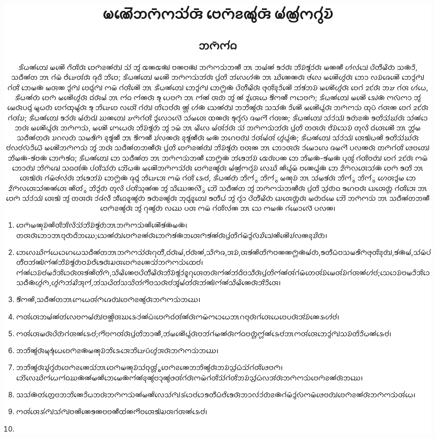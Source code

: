 <h1 align='center'>𑄟𑄚𑄬𑄭𑄃𑄇𑄴𑄇𑄥𑄧𑄁𑄢𑄴 𑄝𑄬𑄇𑄴𑄅𑄚𑄮𑄢𑄴 𑄟𑄧𑄚𑄳𑄢𑄧𑄧𑄇𑄉𑄮𑄌𑄴</h1>
<h2 align='center'>𑄃𑄇𑄴𑄇𑄧𑄙</h2>
<p align='center'> 𑄡𑄨𑄠𑄚𑄧𑄖𑄳𑄠𑄬 𑄟𑄚𑄬𑄭 𑄉𑄨𑄢𑄨𑄢𑄴 𑄝𑄬𑄇𑄴𑄅𑄚𑄧𑄖𑄳𑄠𑄴 𑄥𑄧𑄁 𑄃𑄮 𑄑𑄚𑄑𑄚𑄳𑄠𑄴 𑄝𑄚𑄝𑄚𑄳𑄠𑄴 𑄃𑄇𑄴𑄇𑄥𑄁𑄃𑄚𑄩 𑄃𑄳𑄃 𑄃𑄟𑄧𑄚𑄧 𑄎𑄘𑄧𑄢𑄴 𑄃𑄨𑄌𑄴𑄎𑄮𑄘𑄧𑄢𑄴 𑄟𑄚𑄚𑄩 𑄦𑄧𑄣𑄧𑄘𑄳𑄠𑄬 𑄛𑄨𑄖𑄨𑄨𑄟𑄨𑄖𑄴 𑄥𑄚𑄴𑄘𑄨, 𑄥𑄙𑄩𑄚𑄧𑄖 𑄃𑄳𑄃 𑄉𑄧𑄟𑄴 𑄝𑄨𑄏𑄬𑄢𑄧𑄢𑄴 𑄈𑄪𑄙𑄨 𑄃𑄨𑄝𑄬;
𑄡𑄨𑄠𑄚𑄧𑄖𑄳𑄠𑄬 𑄟𑄚𑄬𑄭 𑄃𑄇𑄴𑄇𑄥𑄁𑄃𑄧𑄢𑄴 𑄛𑄳𑄢𑄧𑄖𑄨 𑄃𑄧𑄣𑄬𑄦𑄧𑄚𑄴 𑄃𑄳𑄃 𑄊𑄨𑄚𑄬𑄚𑄢𑄴 𑄜𑄧𑄣𑄬 𑄟𑄚𑄬𑄭𑄦𑄮𑄢𑄴 𑄃𑄬𑄘 𑄣𑄌𑄴𑄈𑄬𑄚𑄬𑄭 𑄃𑄬𑄘𑄮𑄇𑄳𑄠𑄴 𑄉𑄧𑄢𑄨 𑄃𑄬𑄟𑄚𑄴 𑄟𑄢𑄚 𑄘𑄮𑄇𑄳𑄠𑄴 𑄝𑄬𑄙𑄮𑄇𑄳𑄠𑄴 𑄇𑄟𑄴 𑄉𑄧𑄢𑄨𑄚𑄬𑄭 𑄃𑄳𑄃 𑄡𑄨𑄠𑄚𑄧𑄖𑄳𑄠𑄬 𑄃𑄬𑄘𑄮𑄇𑄳𑄠𑄴 𑄃𑄬𑄇𑄳𑄦𑄴𑄚𑄴 𑄛𑄨𑄖𑄨𑄨𑄟𑄨𑄢𑄴 𑄜𑄪𑄢𑄨𑄅𑄪𑄘𑄨𑄚𑄬𑄭 𑄃𑄧𑄎𑄧𑄃𑄌𑄴 𑄟𑄚𑄬𑄭𑄦𑄮𑄢𑄴 𑄝𑄬𑄉𑄧 𑄓𑄋𑄧𑄢𑄴 𑄃𑄏 𑄉𑄧𑄢 𑄦𑄧𑄠𑄬, 𑄡𑄨𑄠𑄚𑄧𑄖𑄴 𑄝𑄬𑄇𑄴 𑄟𑄚𑄬𑄭𑄦𑄮𑄢𑄴 𑄙𑄧𑄢𑄴𑄟𑄧 𑄃𑄳𑄃 𑄇𑄧𑄙 𑄇𑄧𑄚𑄢𑄴 𑄎𑄪 𑄛𑄬𑄝𑄇𑄴 𑄃𑄳𑄃 𑄇𑄧𑄚𑄧 𑄢𑄖𑄴 𑄃𑄮 𑄚𑄧 𑄓𑄮𑄢𑄬𑄠𑄬 𑄎𑄨𑄁𑄇𑄚𑄩 𑄇𑄘𑄬𑄝𑄇𑄴;
𑄡𑄨𑄠𑄚𑄧𑄖𑄳𑄠𑄬 𑄟𑄚𑄬𑄭 𑄡𑄳𑄠𑄬𑄚𑄴 𑄇𑄣𑄴𑄇𑄘 𑄃𑄮 𑄟𑄬𑄢𑄴𑄛𑄙𑄮 𑄟𑄱𑄠𑄖𑄴 𑄝𑄬𑄉𑄧𑄗𑄪𑄟𑄮𑄢𑄴 𑄎𑄪 𑄃𑄨𑄏𑄬𑄝𑄬 𑄣𑄢𑄬𑄭 𑄉𑄧𑄖𑄳𑄠𑄴 𑄖𑄨𑄘𑄬𑄝𑄧𑄧𑄢𑄴 𑄚𑄳𑄦𑄧 𑄦𑄧𑄚𑄴 𑄥𑄬𑄚𑄧𑄖𑄳𑄠𑄴 𑄃𑄃𑄨𑄚𑄮𑄢𑄴 𑄥𑄥𑄧𑄚𑄴 𑄘𑄨𑄚𑄬𑄭 𑄟𑄚𑄬𑄭𑄠𑄮𑄢𑄴 𑄃𑄇𑄴𑄇𑄥𑄁 𑄗𑄪𑄛𑄴 𑄉𑄧𑄢𑄚 𑄝𑄬𑄉𑄧 𑄓𑄋𑄧𑄢𑄴 𑄉𑄧𑄢𑄧𑄌;
𑄡𑄨𑄠𑄚𑄧𑄖𑄳𑄠𑄬 𑄎𑄘𑄧𑄢𑄴 𑄟𑄧𑄖𑄴𑄙𑄳𑄠𑄧 𑄊𑄚𑄖𑄳𑄠𑄬 𑄏𑄇𑄴𑄉𑄧𑄢𑄨 𑄘𑄮𑄣𑄬𑄘𑄣𑄬𑄭 𑄥𑄧𑄟𑄢𑄬 𑄗𑄚𑄢𑄴 𑄎𑄪𑄉𑄮𑄣𑄴 𑄈𑄟𑄇𑄭𑄭 𑄉𑄧𑄢𑄚;
𑄡𑄨𑄠𑄚𑄧𑄖𑄳𑄠𑄬 𑄥𑄧𑄘𑄧𑄥𑄳𑄠𑄧 𑄎𑄖𑄴𑄅𑄚𑄴 𑄎𑄖𑄨𑄥𑄧𑄁𑄊𑄧𑄢𑄴 𑄥𑄧𑄚𑄧𑄘𑄬 𑄃𑄢𑄁 𑄟𑄚𑄬𑄭𑄠𑄮𑄢𑄴 𑄃𑄇𑄴𑄇𑄥𑄁, 𑄟𑄚𑄬𑄭 𑄇𑄬𑄠𑄬𑄢𑄴 𑄃𑄨𑄌𑄴𑄎𑄮𑄖𑄴 𑄃𑄮 𑄘𑄟𑄴 𑄃𑄳𑄃 𑄟𑄨𑄣𑄬 𑄟𑄧𑄢𑄧𑄘𑄧𑄢𑄴 𑄥𑄧𑄁 𑄃𑄇𑄴𑄇𑄥𑄁𑄃𑄧𑄢𑄴 𑄛𑄳𑄢𑄧𑄖𑄨 𑄖𑄢𑄢𑄴 𑄝𑄨𑄌𑄴𑄥𑄬𑄌𑄴 𑄖𑄪𑄣𑄨 𑄙𑄧𑄢𑄬𑄚𑄬𑄭 𑄃𑄳𑄃 𑄃𑄳𑄦𑄧𑄟 𑄥𑄙𑄩𑄚𑄧𑄖𑄢𑄴 𑄌𑄉𑄣𑄖𑄴 𑄥𑄟𑄎𑄨𑄇𑄴 𑄅𑄪𑄎𑄮𑄚𑄩 𑄃𑄳𑄃 𑄎𑄨𑄁𑄇𑄚𑄩 𑄌𑄧𑄣𑄚𑄢𑄴 𑄅𑄪𑄎𑄮𑄚𑄩𑄢𑄴 𑄟𑄚𑄴 𑄃𑄉𑄬𑄝𑄖𑄳𑄠𑄴 𑄘𑄧𑄢𑄧𑄟𑄧𑄢𑄧 𑄦𑄮𑄠𑄮𑄚𑄴;
𑄡𑄨𑄠𑄚𑄧𑄖𑄳𑄠𑄬 𑄥𑄧𑄘𑄧𑄥𑄳𑄠𑄧 𑄢𑄬𑄎𑄳𑄠𑄧𑄠𑄚𑄨 𑄎𑄖𑄨𑄥𑄧𑄁𑄊𑄧𑄢𑄴 𑄝𑄧𑄣𑄝𑄧𑄣𑄴𑄘𑄨𑄠𑄬𑄭 𑄟𑄚𑄬𑄭𑄃𑄇𑄴𑄇𑄥𑄁 𑄃𑄮 𑄃𑄢𑄁 𑄥𑄙𑄩𑄚𑄧𑄖𑄃𑄚𑄩𑄢𑄴 𑄛𑄳𑄢𑄧𑄖𑄨 𑄝𑄬𑄇𑄴𑄅𑄚𑄧𑄖𑄳𑄠𑄴 𑄃𑄨𑄌𑄴𑄎𑄮𑄖𑄴 𑄝𑄢𑄚 𑄃𑄳𑄃 𑄃𑄬𑄘𑄢𑄢𑄴 𑄘𑄧𑄟𑄬𑄘𑄣𑄬 𑄈𑄟𑄇𑄭𑄭 𑄛𑄣𑄚𑄢𑄴 𑄖𑄇𑄴𑄉𑄧𑄢𑄨 𑄜𑄬𑄝𑄖𑄳𑄠𑄬 𑄃𑄨𑄟𑄚𑄴-𑄎𑄧𑄝𑄚𑄴 𑄃𑄬𑄇𑄴𑄎𑄧𑄙;
𑄡𑄨𑄠𑄚𑄧𑄖𑄳𑄠𑄬 𑄃𑄬 𑄥𑄙𑄩𑄚𑄧𑄖 𑄃𑄳𑄃 𑄃𑄇𑄴𑄇𑄥𑄁𑄃𑄚𑄩 𑄃𑄬𑄇𑄳𑄦𑄴𑄚𑄴 𑄃𑄧𑄎𑄬𑄃𑄧𑄌𑄴 𑄑𑄬𑄢𑄴𑄛𑄚 𑄃𑄬 𑄃𑄨𑄟𑄚𑄴-𑄎𑄧𑄟𑄚𑄴 𑄛𑄪𑄢𑄮 𑄉𑄧𑄢𑄨𑄝𑄖𑄳𑄠𑄴 𑄝𑄬𑄉𑄧 𑄓𑄋𑄧𑄢𑄴 𑄇𑄟𑄴
𑄃𑄬𑄘𑄖𑄳𑄠𑄴 𑄃𑄨𑄇𑄴𑄈𑄳𑄠𑄬
 𑄥𑄙𑄢𑄧𑄚𑄴 𑄛𑄧𑄢𑄨𑄥𑄧𑄖𑄴
𑄃𑄬𑄭𑄠𑄚𑄴
 𑄟𑄚𑄬𑄭𑄃𑄇𑄴𑄇𑄥𑄧𑄁𑄢𑄴 𑄝𑄬𑄇𑄴𑄅𑄚𑄮𑄢𑄴 𑄟𑄧𑄚𑄳𑄢𑄧𑄧𑄇𑄉𑄮𑄌𑄴
𑄣𑄬𑄊𑄨 𑄚𑄨𑄠𑄮𑄟𑄴 𑄝𑄚𑄬𑄠𑄮𑄚𑄴
 𑄃𑄬 𑄓𑄨𑄇𑄴𑄣𑄢𑄬𑄥𑄧𑄚𑄴 𑄝𑄬𑄇𑄴 𑄎𑄖𑄨 𑄃𑄳𑄃 𑄢𑄬𑄎𑄳𑄠𑄧𑄢𑄴 𑄉𑄧𑄟𑄴𑄜𑄧𑄣𑄧𑄢𑄴 𑄃𑄧𑄎𑄬𑄃𑄧𑄌𑄴 𑄃𑄬𑄇𑄳𑄦𑄴𑄚𑄴 𑄈𑄪𑄙𑄮 𑄃𑄨𑄏𑄬𑄞𑄬 𑄇𑄟𑄴 𑄉𑄧𑄢𑄨 𑄡𑄬𑄝𑄧, 𑄡𑄨𑄠𑄚𑄧𑄖𑄴 𑄃𑄨𑄇𑄧𑄧𑄱 𑄃𑄨𑄇𑄧𑄧𑄱 𑄟𑄚𑄪𑄌𑄴 𑄃𑄳𑄃 𑄥𑄧𑄟𑄎𑄧𑄢𑄴 𑄃𑄨𑄇𑄧𑄧𑄱 𑄃𑄨𑄇𑄧𑄧𑄱 𑄦𑄬𑄢𑄘𑄮𑄟 𑄃𑄬 𑄓𑄨𑄇𑄴𑄣𑄢𑄬𑄥𑄧𑄚𑄚𑄧𑄢𑄬 𑄚𑄨𑄖𑄧𑄧𑄱 𑄃𑄨𑄘𑄮𑄖𑄴 𑄖𑄪𑄣𑄨 𑄛𑄧𑄢𑄨𑄥𑄪𑄚𑄧𑄚 𑄃𑄮 𑄥𑄨𑄊𑄬𑄚𑄣𑄰𑄱 𑄃𑄬𑄭 𑄥𑄙𑄩𑄚𑄧𑄖 𑄃𑄮 𑄃𑄇𑄴𑄇𑄥𑄁𑄃𑄚𑄩𑄢𑄴 𑄛𑄳𑄢𑄧𑄖𑄨 𑄥𑄳𑄢𑄧𑄖𑄴𑄙 𑄎𑄉𑄬𑄝𑄢𑄴 𑄌𑄬𑄢𑄬𑄖𑄳𑄦𑄴 𑄉𑄧𑄢𑄨𑄞𑄬 𑄃𑄳𑄃 𑄝𑄬𑄇𑄴 𑄥𑄧𑄘𑄧𑄥𑄳𑄠𑄧 𑄢𑄬𑄎𑄳𑄠𑄧 𑄃𑄮 𑄖𑄢𑄢𑄴 𑄘𑄧𑄈𑄧𑄣𑄩 𑄞𑄩𑄙𑄬𑄅𑄫𑄚𑄮𑄖𑄴 𑄎𑄖𑄴𑄅𑄚𑄮𑄢𑄴 𑄃𑄪𑄙𑄮𑄅𑄫𑄖𑄳𑄠𑄬 𑄎𑄖𑄩𑄠𑄧 𑄃𑄮 𑄉𑄮𑄘 𑄛𑄨𑄖𑄨𑄨𑄟𑄨𑄖𑄴 𑄌𑄬𑄢𑄬𑄖𑄳𑄦𑄴𑄢𑄴 𑄟𑄖𑄴𑄙𑄧𑄟𑄬 𑄃𑄬𑄭 𑄃𑄇𑄴𑄇𑄥𑄁 𑄃𑄳𑄃 𑄥𑄙𑄩𑄚𑄧𑄖𑄃𑄚𑄩 𑄝𑄬𑄇𑄴𑄅𑄚𑄮𑄢𑄴 𑄃𑄮 𑄉𑄪𑄚𑄮𑄖𑄴 𑄣𑄊𑄬  𑄛𑄢 𑄇𑄟𑄴 𑄉𑄧𑄢𑄨𑄣𑄧𑄚 𑄃𑄳𑄃 𑄥𑄬 𑄇𑄟𑄚𑄴 𑄉𑄧𑄟𑄬𑄘𑄣𑄬𑄭 𑄛𑄣𑄚𑅁</p>
<ol>
  <li>
    <p>𑄝𑄬𑄇𑄴𑄟𑄚𑄪𑄌𑄴𑄚𑄨𑄢𑄨𑄞𑄨𑄣𑄨𑄥𑄧𑄁𑄃𑄨𑄌𑄴𑄎𑄮𑄖𑄴𑄃𑄳𑄃𑄃𑄇𑄴𑄇𑄥𑄁𑄚𑄨𑄚𑄬𑄭𑄎𑄧𑄚𑄴𑄟𑄚𑄴𑅁𑄖𑄢𑄢𑄴𑄃𑄬𑄘𑄃𑄳𑄃𑄝𑄪𑄖𑄴𑄙𑄨𑄃𑄊𑄬;𑄥𑄬𑄚𑄧𑄖𑄳𑄠𑄴𑄝𑄬𑄇𑄴𑄅𑄚𑄧𑄢𑄴𑄃𑄬𑄇𑄴𑄎𑄧𑄚𑄴𑄃𑄢𑄬𑄇𑄴𑄎𑄧𑄚𑄧𑄢𑄴𑄛𑄳𑄢𑄧𑄖𑄨𑄉𑄧𑄟𑄴𑄘𑄮𑄣𑄴𑄌𑄨𑄘𑄳𑄠𑄬𑄚𑄨𑄚𑄬𑄭𑄌𑄧𑄣𑄚𑄅𑄪𑄌𑄨𑄖𑄴𑅁</p>
  </li>
  <li>
    <p>𑄃𑄬𑄣𑄬𑄊𑄨𑄇𑄧𑄠𑄬𑄘𑄬𑄉𑄬𑄠𑄬𑄥𑄙𑄩𑄚𑄧𑄖𑄃𑄳𑄃𑄃𑄇𑄴𑄇𑄥𑄧𑄁𑄢𑄴𑄉𑄪𑄖𑄨𑄨,𑄙𑄧𑄢𑄴𑄟𑄧,𑄝𑄧𑄢𑄴𑄚𑄧,𑄥𑄨𑄇𑄴𑄈,𑄞𑄌𑄴,𑄢𑄎𑄧𑄚𑄨𑄖𑄨𑄇𑄴𑄝𑄚𑄚𑄇𑄳𑄦𑄴𑄚𑄴𑄟𑄧𑄖𑄴,𑄎𑄖𑄩𑄠𑄴𑄝𑄥𑄟𑄎𑄨𑄇𑄴𑄜𑄪𑄢𑄨𑄅𑄪𑄖𑄳𑄠𑄴,𑄎𑄧𑄚𑄴𑄟𑄧,𑄥𑄧𑄟𑄴𑄛𑄧𑄖𑄨𑄨𑄝𑄃𑄧𑄚𑄳𑄠𑄧𑄇𑄧𑄚𑄧𑄃𑄨𑄌𑄴𑄎𑄮𑄖𑄴𑄝𑄌𑄴𑄝𑄨𑄎𑄬𑄢𑄴𑄍𑄢𑄝𑄬𑄇𑄴𑄅𑄚𑄬𑄥𑄧𑄁𑄃𑄇𑄴𑄇𑄥𑄁𑄗𑄬𑄝𑄧𑅁𑄇𑄧𑄚𑄧𑄘𑄬𑄌𑄴𑄝𑄧𑄟𑄘𑄨𑄞𑄨𑄘𑄬𑄢𑄴𑄢𑄎𑄧𑄚𑄨𑄖𑄨𑄇𑄴,𑄥𑄨𑄟𑄨𑄚𑄬𑄝𑄛𑄨𑄖𑄨𑄨𑄟𑄨𑄢𑄴𑄃𑄨𑄌𑄴𑄎𑄮𑄘𑄧𑄅𑄫𑄉𑄪𑄢𑄬𑄖𑄢𑄴𑄇𑄧𑄚𑄧𑄃𑄧𑄙𑄨𑄝𑄥𑄩𑄢𑄴𑄛𑄳𑄢𑄧𑄖𑄨𑄇𑄧𑄚𑄧𑄢𑄧𑄉𑄧𑄟𑄴𑄖𑄬𑄢𑄧𑄌𑄴𑄟𑄬𑄢𑄧𑄌𑄴𑄉𑄧𑄢𑄚𑄧𑄦𑄧𑄝𑄧;𑄥𑄬𑄘𑄬𑄌𑄴𑄝𑄟𑄘𑄨𑄞𑄨𑄘𑄬𑄥𑄙𑄩𑄚𑄴𑄦𑄮𑄇𑄴,𑄦𑄮𑄇𑄴𑄃𑄧𑄍𑄨𑄞𑄪𑄇𑄧𑄧,𑄃𑄧𑄥𑄠𑄨𑄖𑄧𑄧𑄥𑄥𑄨𑄖𑄧𑄇𑄨𑄁𑄝𑄥𑄢𑄴𑄝𑄧𑄞𑄯𑄟𑄧𑄖𑄧𑄧𑄢𑄴𑄃𑄧𑄚𑄳𑄠𑄧𑄇𑄧𑄚𑄧𑄥𑄨𑄟𑄨𑄚𑄬𑄢𑄴𑄞𑄨𑄘𑄨𑄢𑄬𑅁</p>
  </li>
  <li>
    <p>𑄎𑄨𑄁𑄇𑄚𑄨,𑄥𑄙𑄩𑄚𑄧𑄖𑄃𑄳𑄃𑄇𑄬𑄠𑄬𑄢𑄧𑄇𑄴𑄈𑄬𑄖𑄳𑄠𑄴𑄝𑄬𑄇𑄴𑄅𑄚𑄮𑄢𑄴𑄃𑄇𑄴𑄇𑄥𑄁𑄃𑄊𑄬𑅁</p>
  </li>
  <li>
    <p>𑄇𑄢𑄧𑄢𑄬𑄃𑄟𑄧𑄚𑄧𑄖𑄧𑄣𑄬𑄝𑄇𑄟𑄧𑄖𑄳𑄠𑄴𑄝𑄚𑄳𑄦𑄨𑄢𑄊𑄡𑄬𑄘𑄧𑄚𑄧𑄠𑄴𑅁𑄝𑄬𑄇𑄴𑄙𑄧𑄢𑄧𑄚𑄧𑄢𑄴𑄇𑄟𑄴𑄇𑄘𑄬𑄠𑄬𑄃𑄳𑄃𑄉𑄝𑄪𑄢𑄴𑄉𑄧𑄢𑄬𑄠𑄬𑄝𑄬𑄛𑄢𑄴𑄞𑄧𑄌𑄴𑄚𑄬𑄡𑄦𑄧𑄝𑄧𑅁</p>
  </li>
  <li>
    <p>𑄇𑄢𑄧𑄢𑄬𑄟𑄢𑄴𑄛𑄨𑄖𑄴𑄉𑄧𑄢𑄚𑄧𑄡𑄬𑄝𑄧;𑄇𑄨𑄁𑄝𑄇𑄢𑄧𑄢𑄴𑄛𑄳𑄢𑄧𑄖𑄨𑄃𑄘𑄚𑄩,𑄃𑄧𑄟𑄚𑄬𑄭𑄠𑄮𑄢𑄴𑄝𑄃𑄧𑄉𑄧𑄟𑄚𑄧𑄢𑄴𑄇𑄧𑄙𑄝𑄖𑄳𑄦𑄴𑄇𑄳𑄦𑄧𑄚𑄧𑄡𑄬𑄝𑄧𑄃𑄳𑄃𑄇𑄢𑄧𑄢𑄬𑄃𑄬𑄘𑄮𑄇𑄳𑄠𑄴𑄥𑄌𑄴𑄖𑄨𑄘𑄨𑄠𑄚𑄧𑄡𑄬𑄝𑄧𑅁</p>
  </li>
  <li>
    <p>𑄃𑄃𑄨𑄚𑄮𑄢𑄴𑄟𑄪𑄎𑄪𑄁𑄠𑄬𑄝𑄬𑄇𑄴𑄅𑄚𑄴𑄟𑄚𑄪𑄌𑄴𑄃𑄨𑄡𑄬𑄞𑄬𑄃𑄨𑄏𑄬𑄛𑄴𑄦𑄮𑄞𑄢𑄴𑄃𑄇𑄴𑄇𑄥𑄁𑄃𑄊𑄬𑅁</p>
  </li>
  <li>
    <p>𑄃𑄃𑄨𑄚𑄮𑄢𑄴𑄌𑄮𑄉𑄮𑄖𑄴𑄝𑄬𑄇𑄴𑄅𑄚𑄬𑄥𑄧𑄁𑄃𑄳𑄃𑄝𑄬𑄇𑄴𑄟𑄚𑄪𑄌𑄴𑄥𑄧𑄝𑄪𑄢𑄳𑄦𑄧𑄱𑄱𑄝𑄬𑄇𑄴𑄅𑄚𑄬𑄃𑄃𑄨𑄚𑄮𑄢𑄴𑄃𑄌𑄴𑄥𑄳𑄢𑄧𑄠𑄴𑄥𑄧𑄁𑄉𑄧𑄢𑄨𑄜𑄬𑄝𑄇𑄴𑅁𑄃𑄬𑄭𑄣𑄬𑄊𑄨𑄇𑄧𑄠𑄬𑄇𑄧𑄙𑄊𑄚𑄴𑄚𑄧𑄟𑄚𑄨𑄃𑄬𑄟𑄬𑄚𑄴𑄇𑄧𑄚𑄧𑄅𑄪𑄚𑄮𑄝𑄘𑄪𑄚𑄮𑄜𑄢𑄧𑄉𑄧𑄢𑄴𑄇𑄟𑄴𑄉𑄧𑄢𑄨𑄥𑄧𑄁𑄉𑄧𑄢𑄨𑄃𑄌𑄴𑄥𑄳𑄢𑄧𑄠𑄴𑄣𑄞𑄧𑄢𑄴𑄃𑄇𑄴𑄇𑄥𑄁𑄝𑄬𑄇𑄴𑄅𑄚𑄧𑄢𑄴𑄃𑄊𑄬𑅁</p>
  </li>
  <li>
    <p>𑄥𑄥𑄧𑄚𑄴𑄖𑄧𑄖𑄳𑄢𑄬𑄝𑄃𑄃𑄨𑄚𑄬𑄘𑄨𑄠𑄃𑄢𑄁𑄃𑄇𑄴𑄇𑄥𑄁𑄚𑄧𑄟𑄚𑄨𑄣𑄬𑄥𑄧𑄇𑄳𑄠𑄴𑄡𑄧𑄘𑄬𑄝𑄧𑄘𑄬𑄎𑄖𑄩𑄠𑄴𑄝𑄨𑄎𑄬𑄢𑄴𑄃𑄘𑄣𑄧𑄘𑄧𑄖𑄴𑄅𑄚𑄴𑄉𑄧𑄟𑄴𑄘𑄮𑄣𑄴𑄇𑄟𑄴𑄜𑄬𑄝𑄖𑄳𑄠𑄴𑄝𑄬𑄇𑄴𑄅𑄚𑄧𑄢𑄴𑄃𑄇𑄴𑄇𑄥𑄁𑄢𑄧𑄠𑄬𑅁</p>
  </li>
  <li>
    <p>𑄇𑄢𑄧𑄢𑄬𑄡𑄧𑄇𑄳𑄠𑄴𑄥𑄧𑄇𑄳𑄠𑄴𑄝𑄚𑄨𑄚𑄬𑄎𑄚𑄝𑄝𑄚𑄩𑄗𑄧𑄚𑄇𑄨𑄁𑄝𑄢𑄬𑄎𑄳𑄠𑄧𑄍𑄢𑄉𑄧𑄢𑄚𑄧𑄡𑄬𑄝𑄧𑅁</p>
  </li>
  <li>